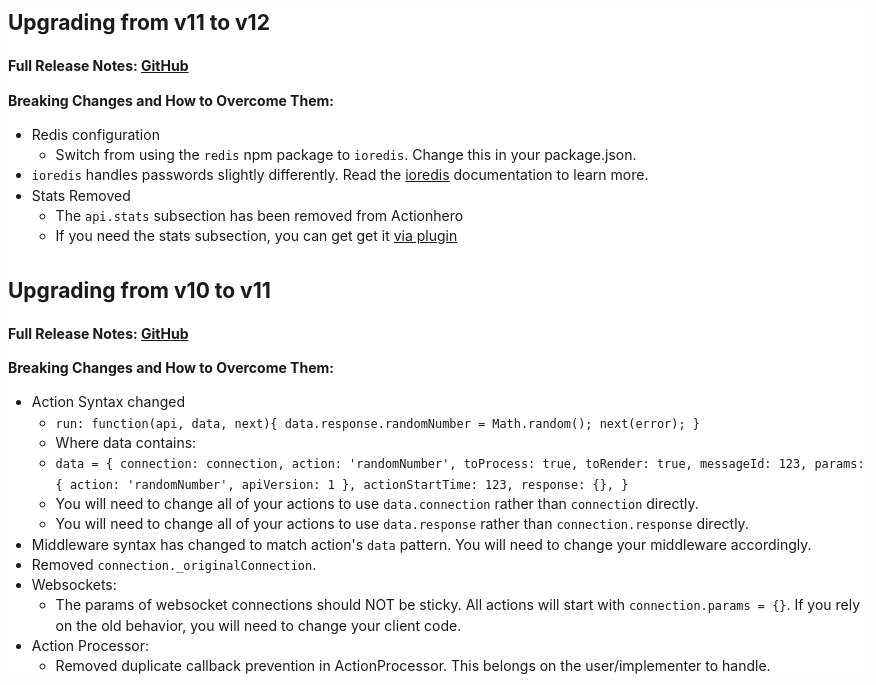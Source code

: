 ## Upgrading from v11 to v12

**Full Release Notes: [GitHub](https://github.com/Actionhero/Actionhero/releases/tag/v12.0.0)**

**Breaking Changes and How to Overcome Them:**

- Redis configuration
  - Switch from using the `redis` npm package to `ioredis`. Change this in your package.json.
- `ioredis` handles passwords slightly differently. Read the [ioredis](https://github.com/luin/ioredis) documentation to learn more.
- Stats Removed
  - The `api.stats` subsection has been removed from Actionhero
  - If you need the stats subsection, you can get get it [via plugin](https://github.com/Actionhero/ah-stats-plugin)

## Upgrading from v10 to v11

**Full Release Notes: [GitHub](https://github.com/Actionhero/Actionhero/releases/tag/v11.0.0)**

**Breaking Changes and How to Overcome Them:**

- Action Syntax changed
  - `run: function(api, data, next){ data.response.randomNumber = Math.random(); next(error); }`
  - Where data contains:
  - `data = { connection: connection, action: 'randomNumber', toProcess: true, toRender: true, messageId: 123, params: { action: 'randomNumber', apiVersion: 1 }, actionStartTime: 123, response: {}, }`
  - You will need to change all of your actions to use `data.connection` rather than `connection` directly.
  - You will need to change all of your actions to use `data.response` rather than `connection.response` directly.
- Middleware syntax has changed to match action's `data` pattern. You will need to change your middleware accordingly.
- Removed `connection._originalConnection`.
- Websockets:
  - The params of websocket connections should NOT be sticky. All actions will start with `connection.params = {}`. If you rely on the old behavior, you will need to change your client code.
- Action Processor:
  - Removed duplicate callback prevention in ActionProcessor. This belongs on the user/implementer to handle.
